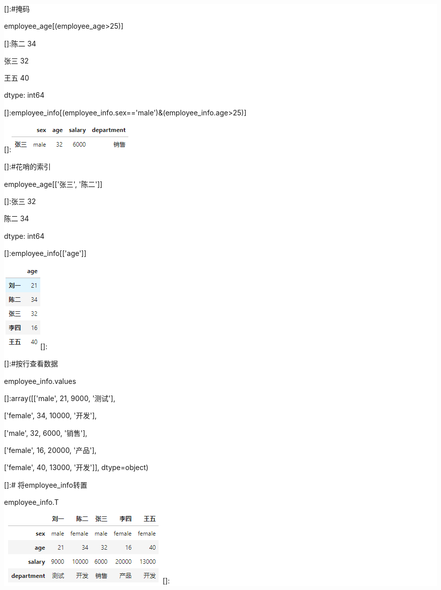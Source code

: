 []:\#掩码

employee_age[(employee_age\>25)]

[]:陈二 34

张三 32

王五 40

dtype: int64

[]:employee\_info[(employee_info.sex=='male')&(employee_info.age\>25)]

[]:![](media/337705a4c9153fdf6ccdf9a2be13eae4.png)

[]:\#花哨的索引

employee\_age[['张三', '陈二']]

[]:张三 32

陈二 34

dtype: int64

[]:employee\_info[['age']]

![](media/bb9a9796d8689c96e0a0567cfea8b252.png)[]:

[]:\#按行查看数据

employee\_info.values

[]:array([['male', 21, 9000, '测试'],

['female', 34, 10000, '开发'],

['male', 32, 6000, '销售'],

['female', 16, 20000, '产品'],

['female', 40, 13000, '开发']], dtype=object)

[]:\# 将employee_info转置

employee\_info.T

![](media/54a0009cfe9acae3c5ce22e423c5b994.png)[]:
